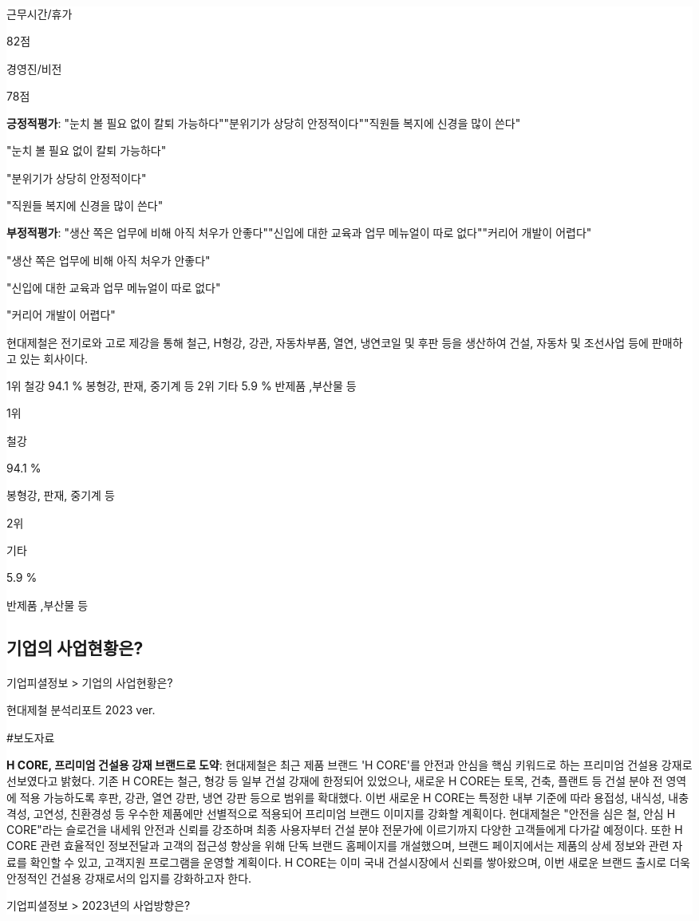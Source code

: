 근무시간/휴가

82점

경영진/비전

78점

**긍정적평가**: "눈치 볼 필요 없이 칼퇴 가능하다""분위기가 상당히 안정적이다""직원들 복지에 신경을 많이 쓴다"

"눈치 볼 필요 없이 칼퇴 가능하다"

"분위기가 상당히 안정적이다"

"직원들 복지에 신경을 많이 쓴다"

**부정적평가**: "생산 쪽은 업무에 비해 아직 처우가 안좋다""신입에 대한 교육과 업무 메뉴얼이 따로 없다""커리어 개발이 어렵다"

"생산 쪽은 업무에 비해 아직 처우가 안좋다"

"신입에 대한 교육과 업무 메뉴얼이 따로 없다"

"커리어 개발이 어렵다"

현대제철은 전기로와 고로 제강을 통해 철근, H형강, 강관, 자동차부품, 열연, 냉연코일 및 후판 등을 생산하여 건설, 자동차 및 조선사업 등에 판매하고 있는 회사이다.

1위 철강 94.1 % 봉형강, 판재, 중기계 등
2위 기타 5.9 % 반제품 ,부산물 등

1위

철강

94.1 %

봉형강, 판재, 중기계 등

2위

기타

5.9 %

반제품 ,부산물 등

## 기업의 사업현황은?

기업피셜정보 > 기업의 사업현황은?

현대제철 분석리포트 2023 ver.

#보도자료

**H CORE, 프리미엄 건설용 강재 브랜드로 도약**: 현대제철은 최근 제품 브랜드 'H CORE'를 안전과 안심을 핵심 키워드로 하는 프리미엄 건설용 강재로 선보였다고 밝혔다. 기존 H CORE는 철근, 형강 등 일부 건설 강재에 한정되어 있었으나, 새로운 H CORE는 토목, 건축, 플랜트 등 건설 분야 전 영역에 적용 가능하도록 후판, 강관, 열연 강판, 냉연 강판 등으로 범위를 확대했다. 이번 새로운 H CORE는 특정한 내부 기준에 따라 용접성, 내식성, 내충격성, 고연성, 친환경성 등 우수한 제품에만 선별적으로 적용되어 프리미엄 브랜드 이미지를 강화할 계획이다. 현대제철은 "안전을 심은 철, 안심 H CORE"라는 슬로건을 내세워 안전과 신뢰를 강조하며 최종 사용자부터 건설 분야 전문가에 이르기까지 다양한 고객들에게 다가갈 예정이다. 또한 H CORE 관련 효율적인 정보전달과 고객의 접근성 향상을 위해 단독 브랜드 홈페이지를 개설했으며, 브랜드 페이지에서는 제품의 상세 정보와 관련 자료를 확인할 수 있고, 고객지원 프로그램을 운영할 계획이다. H CORE는 이미 국내 건설시장에서 신뢰를 쌓아왔으며, 이번 새로운 브랜드 출시로 더욱 안정적인 건설용 강재로서의 입지를 강화하고자 한다.

기업피셜정보 > 2023년의 사업방향은?
